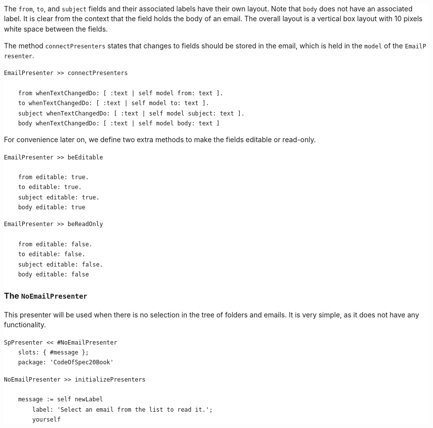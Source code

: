 The `from`, `to`, and `subject` fields and their associated labels have their own layout. Note that `body` does not have an associated label. It is clear from the context that the field holds the body of an email. The overall layout is a vertical box layout with 10 pixels white space between the fields.

The method `connectPresenters` states that changes to fields should be stored in the email, which is held in the `model` of the `EmailPresenter`.

```
EmailPresenter >> connectPresenters

	from whenTextChangedDo: [ :text | self model from: text ].
	to whenTextChangedDo: [ :text | self model to: text ].
	subject whenTextChangedDo: [ :text | self model subject: text ].
	body whenTextChangedDo: [ :text | self model body: text ]
```

For convenience later on, we define two extra methods to make the fields editable or read-only.

```
EmailPresenter >> beEditable

	from editable: true.
	to editable: true.
	subject editable: true.
	body editable: true
```

```
EmailPresenter >> beReadOnly

	from editable: false.
	to editable: false.
	subject editable: false.
	body editable: false
```


### The `NoEmailPresenter`

This presenter will be used when there is no selection in the tree of folders and emails. It is very simple, as it does not have any functionality.

```
SpPresenter << #NoEmailPresenter
	slots: { #message };
	package: 'CodeOfSpec20Book'
```

```
NoEmailPresenter >> initializePresenters

	message := self newLabel
		label: 'Select an email from the list to read it.';
		yourself
```
